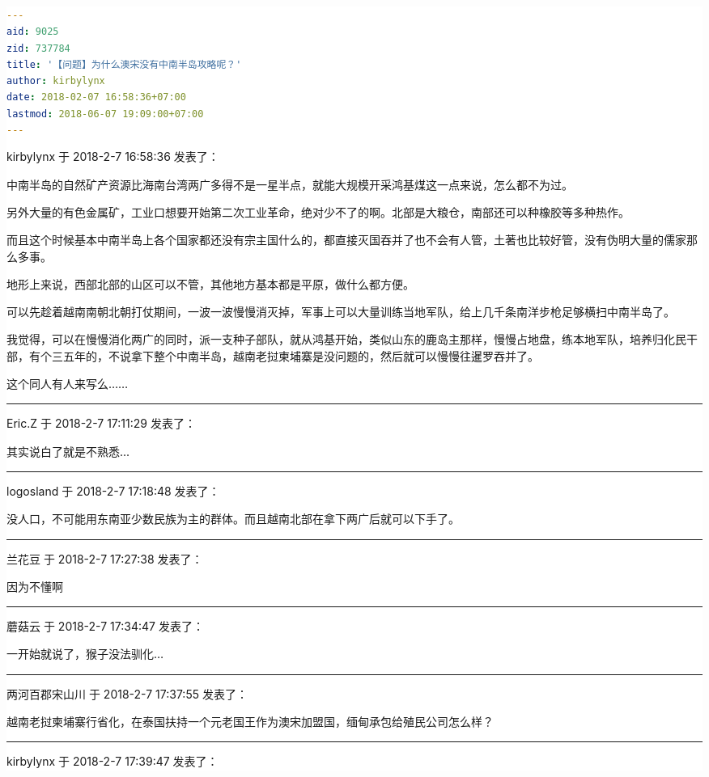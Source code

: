 ```yaml
---
aid: 9025
zid: 737784
title: '【问题】为什么澳宋没有中南半岛攻略呢？'
author: kirbylynx
date: 2018-02-07 16:58:36+07:00
lastmod: 2018-06-07 19:09:00+07:00
---
```


kirbylynx 于 2018-2-7 16:58:36 发表了：

中南半岛的自然矿产资源比海南台湾两广多得不是一星半点，就能大规模开采鸿基煤这一点来说，怎么都不为过。

另外大量的有色金属矿，工业口想要开始第二次工业革命，绝对少不了的啊。北部是大粮仓，南部还可以种橡胶等多种热作。

而且这个时候基本中南半岛上各个国家都还没有宗主国什么的，都直接灭国吞并了也不会有人管，土著也比较好管，没有伪明大量的儒家那么多事。

地形上来说，西部北部的山区可以不管，其他地方基本都是平原，做什么都方便。

可以先趁着越南南朝北朝打仗期间，一波一波慢慢消灭掉，军事上可以大量训练当地军队，给上几千条南洋步枪足够横扫中南半岛了。

我觉得，可以在慢慢消化两广的同时，派一支种子部队，就从鸿基开始，类似山东的鹿岛主那样，慢慢占地盘，练本地军队，培养归化民干部，有个三五年的，不说拿下整个中南半岛，越南老挝柬埔寨是没问题的，然后就可以慢慢往暹罗吞并了。

这个同人有人来写么……

---------

Eric.Z 于 2018-2-7 17:11:29 发表了：

其实说白了就是不熟悉...

---------

logosland 于 2018-2-7 17:18:48 发表了：

没人口，不可能用东南亚少数民族为主的群体。而且越南北部在拿下两广后就可以下手了。

---------

兰花豆 于 2018-2-7 17:27:38 发表了：

因为不懂啊

---------

蘑菇云 于 2018-2-7 17:34:47 发表了：

一开始就说了，猴子没法驯化…

---------

两河百郡宋山川 于 2018-2-7 17:37:55 发表了：

越南老挝柬埔寨行省化，在泰国扶持一个元老国王作为澳宋加盟国，缅甸承包给殖民公司怎么样？

---------

kirbylynx 于 2018-2-7 17:39:47 发表了：
